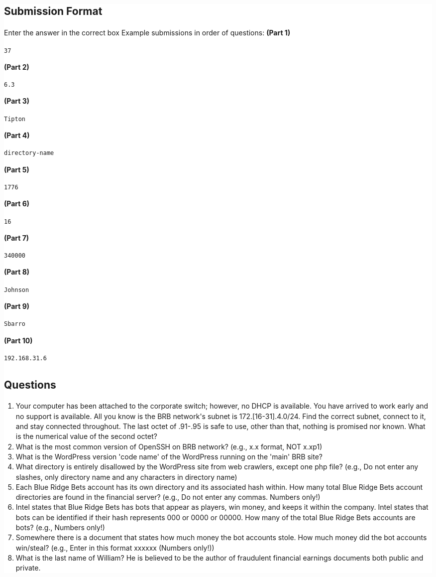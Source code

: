 ## Submission Format
Enter the answer in the correct box
Example submissions in order of questions:
**(Part 1)**
```
37
```
**(Part 2)**
```
6.3
```
**(Part 3)**
```
Tipton
```
**(Part 4)**
```
directory-name
```
**(Part 5)**
```
1776
```
**(Part 6)**
```
16
```
**(Part 7)**
```
340000
```
**(Part 8)**
```
Johnson
```
**(Part 9)**
```
Sbarro
```
**(Part 10)**
```
192.168.31.6
```
## Questions
1. Your computer has been attached to the corporate switch; however, no DHCP is available. You have arrived to work early and no support is available. All you know is the BRB network's subnet is 172.[16-31].4.0/24. Find the correct subnet, connect to it, and stay connected throughout. The last octet of .91-.95 is safe to use, other than that, nothing is promised nor known. What is the numerical value of the second octet?
2. What is the most common version of OpenSSH on BRB network? (e.g., x.x format, NOT x.xp1)
3. What is the WordPress version 'code name' of the WordPress running on the 'main' BRB site?
4. What directory is entirely disallowed by the WordPress site from web crawlers, except one php file? (e.g., Do not enter any slashes, only directory name and any characters in directory name)
5. Each Blue Ridge Bets account has its own directory and its associated hash within. How many total Blue Ridge Bets account directories are found in the financial server? (e.g., Do not enter any commas. Numbers only!)
6. Intel states that Blue Ridge Bets has bots that appear as players, win money, and keeps it within the company. Intel states that bots can be identified if their hash represents 000 or 0000 or 00000. How many of the total Blue Ridge Bets accounts are bots? (e.g., Numbers only!)
7. Somewhere there is a document that states how much money the bot accounts stole. How much money did the bot accounts win/steal? (e.g., Enter in this format xxxxxx (Numbers only!))
8. What is the last name of William? He is believed to be the author of fraudulent financial earnings documents both public and private.